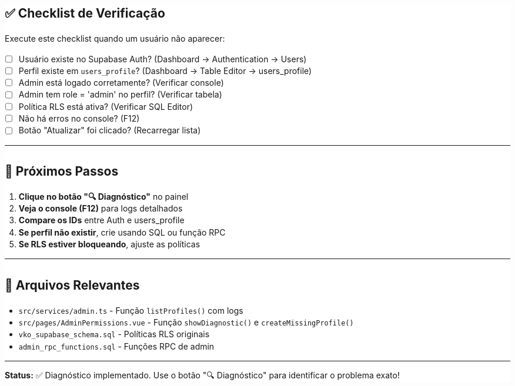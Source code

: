 
## ✅ **Checklist de Verificação**

Execute este checklist quando um usuário não aparecer:

- [ ] Usuário existe no Supabase Auth? (Dashboard → Authentication → Users)
- [ ] Perfil existe em `users_profile`? (Dashboard → Table Editor → users_profile)
- [ ] Admin está logado corretamente? (Verificar console)
- [ ] Admin tem role = 'admin' no perfil? (Verificar tabela)
- [ ] Política RLS está ativa? (Verificar SQL Editor)
- [ ] Não há erros no console? (F12)
- [ ] Botão "Atualizar" foi clicado? (Recarregar lista)

---

## 📝 **Próximos Passos**

1. **Clique no botão "🔍 Diagnóstico"** no painel
2. **Veja o console (F12)** para logs detalhados
3. **Compare os IDs** entre Auth e users_profile
4. **Se perfil não existir**, crie usando SQL ou função RPC
5. **Se RLS estiver bloqueando**, ajuste as políticas

---

## 🔗 **Arquivos Relevantes**

- `src/services/admin.ts` - Função `listProfiles()` com logs
- `src/pages/AdminPermissions.vue` - Função `showDiagnostic()` e `createMissingProfile()`
- `vko_supabase_schema.sql` - Políticas RLS originais
- `admin_rpc_functions.sql` - Funções RPC de admin

---

**Status:** ✅ Diagnóstico implementado. Use o botão "🔍 Diagnóstico" para identificar o problema exato!


